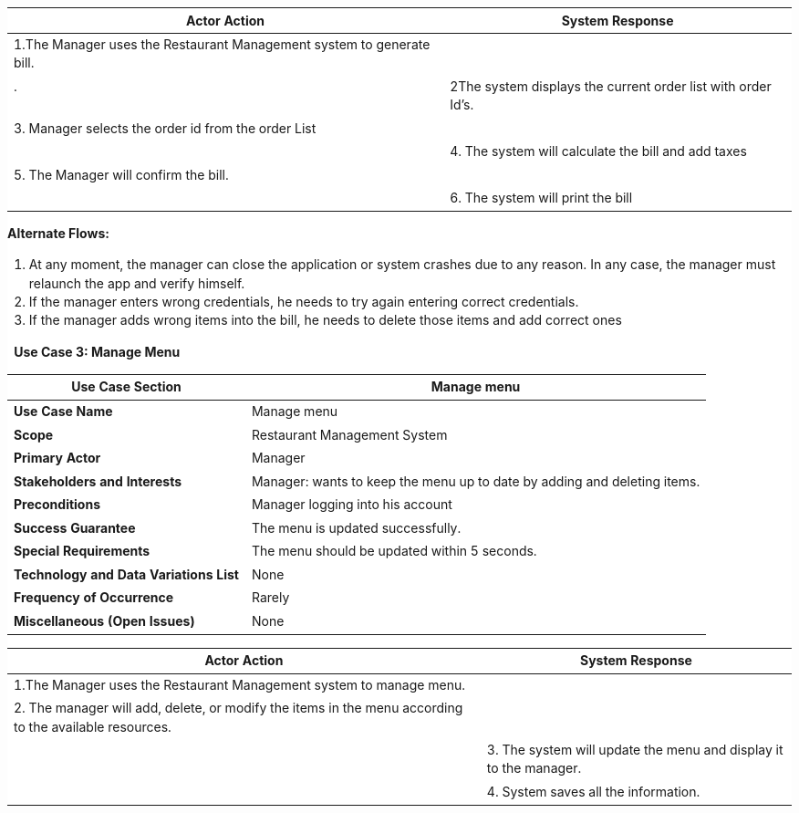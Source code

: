 

|**Actor Action**   |**System Response**   |
| - | - |
|1\.The Manager uses the Restaurant  Management system to generate bill.  ||
|.  |2The system displays the current order list with order Id’s.  |
|3\. Manager selects the order id from the order List  ||
||4\. The system will calculate the bill and add taxes   |
|5\. The Manager will confirm the bill.  ||
||6\. The system will print the bill   |

**Alternate Flows:**

1. At any moment, the manager can close the application or system crashes due to any reason. In any case, the manager must relaunch the app and verify himself. 
1. If the manager enters wrong credentials, he needs to try again entering correct credentials. 
1. If the manager adds wrong items into the bill, he needs to delete those items and add correct ones

` `**Use Case 3: Manage Menu**   



|**Use Case Section**    |**Manage menu**   |
| - | - |
|**Use Case Name**    |Manage menu   |
|**Scope**    |Restaurant Management System    |
|**Primary Actor**    |Manager   |
|**Stakeholders and Interests**   |Manager: wants to keep the menu up to date by adding and deleting items.  |
|**Preconditions**    |Manager logging into his account   |
|**Success Guarantee**    |The menu is updated successfully.  |
|**Special Requirements**    |The menu should be updated within 5 seconds.  |
|**Technology and Data Variations**   **List**    |None    |
|**Frequency of Occurrence**    |Rarely   |
|**Miscellaneous (Open Issues)**  |None    |



|**Actor Action**    |**System Response**    |
| - | - |
|1\.The  Manager  uses  the  Restaurant  Management system to manage menu.  ||
|2\. The manager will add, delete, or modify the items in the menu according to the available resources.  ||
||3\. The system will update the menu and display it to the manager.  |
||4\.  System saves all the information.  |
